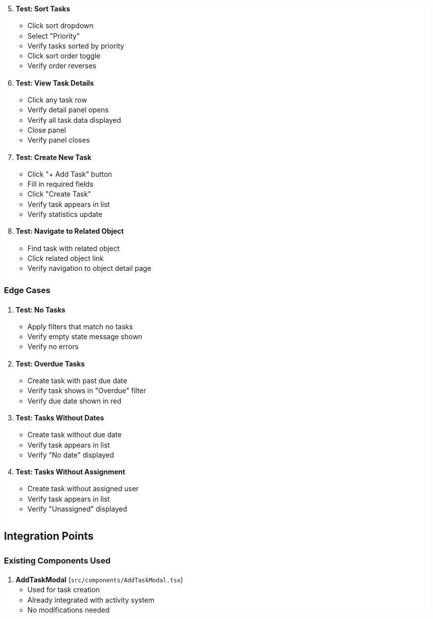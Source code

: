 5. **Test: Sort Tasks**
   - Click sort dropdown
   - Select "Priority"
   - Verify tasks sorted by priority
   - Click sort order toggle
   - Verify order reverses

6. **Test: View Task Details**
   - Click any task row
   - Verify detail panel opens
   - Verify all task data displayed
   - Close panel
   - Verify panel closes

7. **Test: Create New Task**
   - Click "+ Add Task" button
   - Fill in required fields
   - Click "Create Task"
   - Verify task appears in list
   - Verify statistics update

8. **Test: Navigate to Related Object**
   - Find task with related object
   - Click related object link
   - Verify navigation to object detail page

### Edge Cases

1. **Test: No Tasks**
   - Apply filters that match no tasks
   - Verify empty state message shown
   - Verify no errors

2. **Test: Overdue Tasks**
   - Create task with past due date
   - Verify task shows in "Overdue" filter
   - Verify due date shown in red

3. **Test: Tasks Without Dates**
   - Create task without due date
   - Verify task appears in list
   - Verify "No date" displayed

4. **Test: Tasks Without Assignment**
   - Create task without assigned user
   - Verify task appears in list
   - Verify "Unassigned" displayed

## Integration Points

### Existing Components Used

1. **AddTaskModal** (`src/components/AddTaskModal.tsx`)
   - Used for task creation
   - Already integrated with activity system
   - No modifications needed
